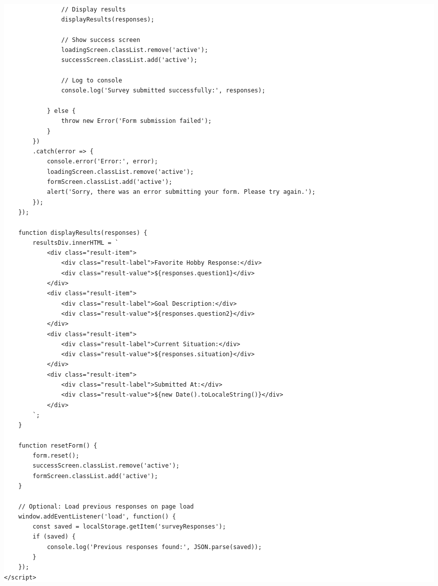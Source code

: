                     // Display results
                    displayResults(responses);
                    
                    // Show success screen
                    loadingScreen.classList.remove('active');
                    successScreen.classList.add('active');
                    
                    // Log to console
                    console.log('Survey submitted successfully:', responses);
                    
                } else {
                    throw new Error('Form submission failed');
                }
            })
            .catch(error => {
                console.error('Error:', error);
                loadingScreen.classList.remove('active');
                formScreen.classList.add('active');
                alert('Sorry, there was an error submitting your form. Please try again.');
            });
        });

        function displayResults(responses) {
            resultsDiv.innerHTML = `
                <div class="result-item">
                    <div class="result-label">Favorite Hobby Response:</div>
                    <div class="result-value">${responses.question1}</div>
                </div>
                <div class="result-item">
                    <div class="result-label">Goal Description:</div>
                    <div class="result-value">${responses.question2}</div>
                </div>
                <div class="result-item">
                    <div class="result-label">Current Situation:</div>
                    <div class="result-value">${responses.situation}</div>
                </div>
                <div class="result-item">
                    <div class="result-label">Submitted At:</div>
                    <div class="result-value">${new Date().toLocaleString()}</div>
                </div>
            `;
        }

        function resetForm() {
            form.reset();
            successScreen.classList.remove('active');
            formScreen.classList.add('active');
        }

        // Optional: Load previous responses on page load
        window.addEventListener('load', function() {
            const saved = localStorage.getItem('surveyResponses');
            if (saved) {
                console.log('Previous responses found:', JSON.parse(saved));
            }
        });
    </script>
</body>
</html>
